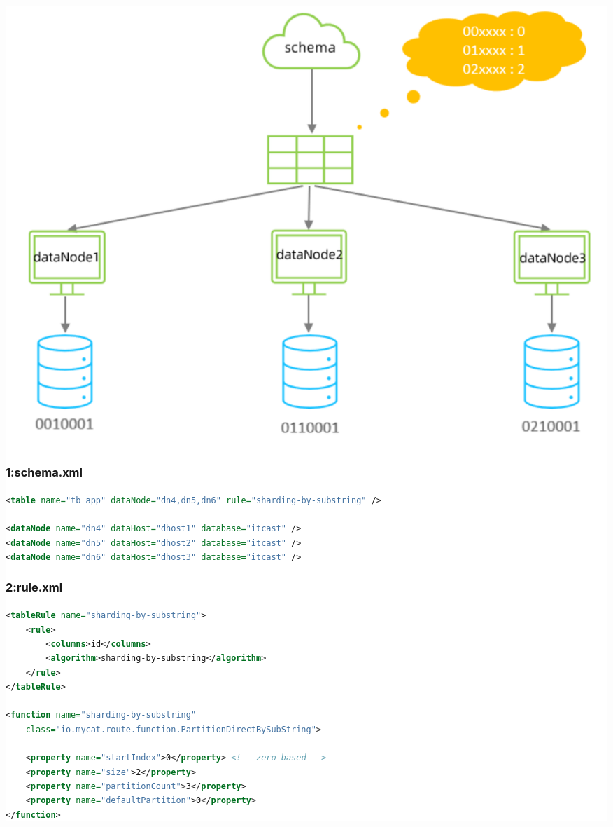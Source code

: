 ![image-20221007101556615](.\assets\image-20221007101556615.png)



### 1:schema.xml

```xml
<table name="tb_app" dataNode="dn4,dn5,dn6" rule="sharding-by-substring" />

<dataNode name="dn4" dataHost="dhost1" database="itcast" />
<dataNode name="dn5" dataHost="dhost2" database="itcast" />
<dataNode name="dn6" dataHost="dhost3" database="itcast" />
```

### 2:rule.xml

```xml
<tableRule name="sharding-by-substring">
	<rule>
		<columns>id</columns>
		<algorithm>sharding-by-substring</algorithm>
	</rule>
</tableRule>

<function name="sharding-by-substring"
	class="io.mycat.route.function.PartitionDirectBySubString">
	
	<property name="startIndex">0</property> <!-- zero-based -->
	<property name="size">2</property>
	<property name="partitionCount">3</property>
	<property name="defaultPartition">0</property>
</function>
```
